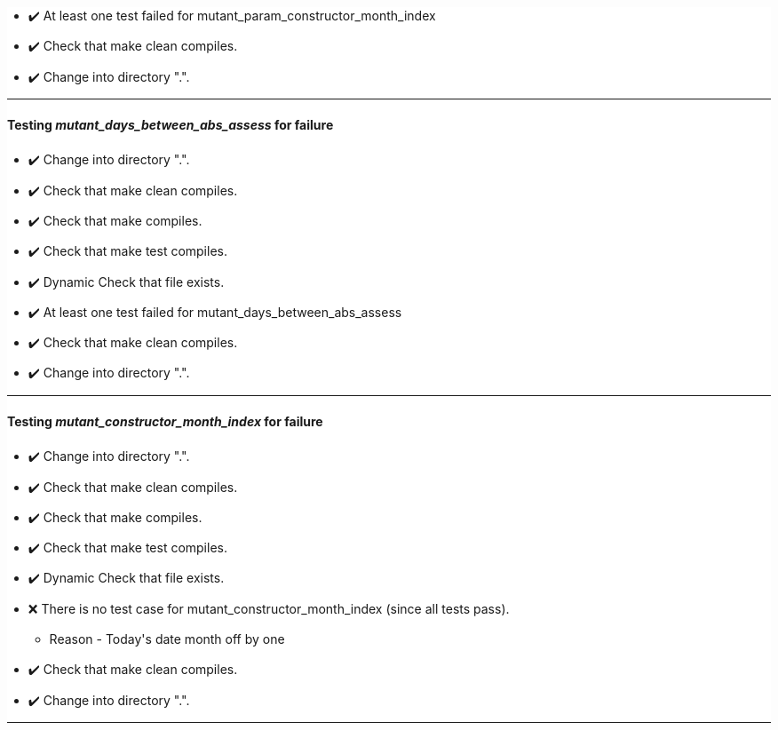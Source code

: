 + :heavy_check_mark:  At least one test failed for mutant_param_constructor_month_index

+ :heavy_check_mark:  Check that make clean compiles.



+ :heavy_check_mark:  Change into directory ".".

---


#### Testing _mutant_days_between_abs_assess_ for failure

+ :heavy_check_mark:  Change into directory ".".

+ :heavy_check_mark:  Check that make clean compiles.



+ :heavy_check_mark:  Check that make  compiles.



+ :heavy_check_mark:  Check that make test compiles.



+ :heavy_check_mark:  Dynamic Check that file exists.

+ :heavy_check_mark:  At least one test failed for mutant_days_between_abs_assess

+ :heavy_check_mark:  Check that make clean compiles.



+ :heavy_check_mark:  Change into directory ".".

---


#### Testing _mutant_constructor_month_index_ for failure

+ :heavy_check_mark:  Change into directory ".".

+ :heavy_check_mark:  Check that make clean compiles.



+ :heavy_check_mark:  Check that make  compiles.



+ :heavy_check_mark:  Check that make test compiles.



+ :heavy_check_mark:  Dynamic Check that file exists.

+ :x:  There is no test case for mutant_constructor_month_index (since all tests pass).
   - Reason - Today's date month off by one

+ :heavy_check_mark:  Check that make clean compiles.



+ :heavy_check_mark:  Change into directory ".".

---
